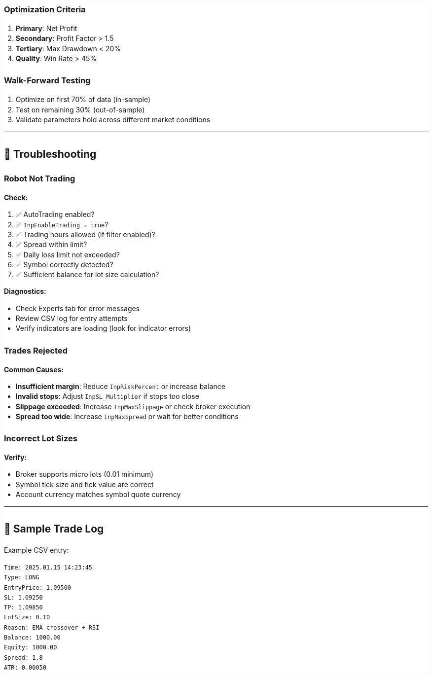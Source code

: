 ### Optimization Criteria
1. **Primary**: Net Profit
2. **Secondary**: Profit Factor > 1.5
3. **Tertiary**: Max Drawdown < 20%
4. **Quality**: Win Rate > 45%

### Walk-Forward Testing
1. Optimize on first 70% of data (in-sample)
2. Test on remaining 30% (out-of-sample)
3. Validate parameters hold across different market conditions

---

## 🚨 Troubleshooting

### Robot Not Trading

**Check:**
1. ✅ AutoTrading enabled?
2. ✅ `InpEnableTrading = true`?
3. ✅ Trading hours allowed (if filter enabled)?
4. ✅ Spread within limit?
5. ✅ Daily loss limit not exceeded?
6. ✅ Symbol correctly detected?
7. ✅ Sufficient balance for lot size calculation?

**Diagnostics:**
- Check Experts tab for error messages
- Review CSV log for entry attempts
- Verify indicators are loading (look for indicator errors)

### Trades Rejected

**Common Causes:**
- **Insufficient margin**: Reduce `InpRiskPercent` or increase balance
- **Invalid stops**: Adjust `InpSL_Multiplier` if stops too close
- **Slippage exceeded**: Increase `InpMaxSlippage` or check broker execution
- **Spread too wide**: Increase `InpMaxSpread` or wait for better conditions

### Incorrect Lot Sizes

**Verify:**
- Broker supports micro lots (0.01 minimum)
- Symbol tick size and tick value are correct
- Account currency matches symbol quote currency

---

## 📝 Sample Trade Log

Example CSV entry:
```
Time: 2025.01.15 14:23:45
Type: LONG
EntryPrice: 1.09500
SL: 1.09250
TP: 1.09850
LotSize: 0.10
Reason: EMA crossover + RSI
Balance: 1000.00
Equity: 1000.00
Spread: 1.8
ATR: 0.00050
```